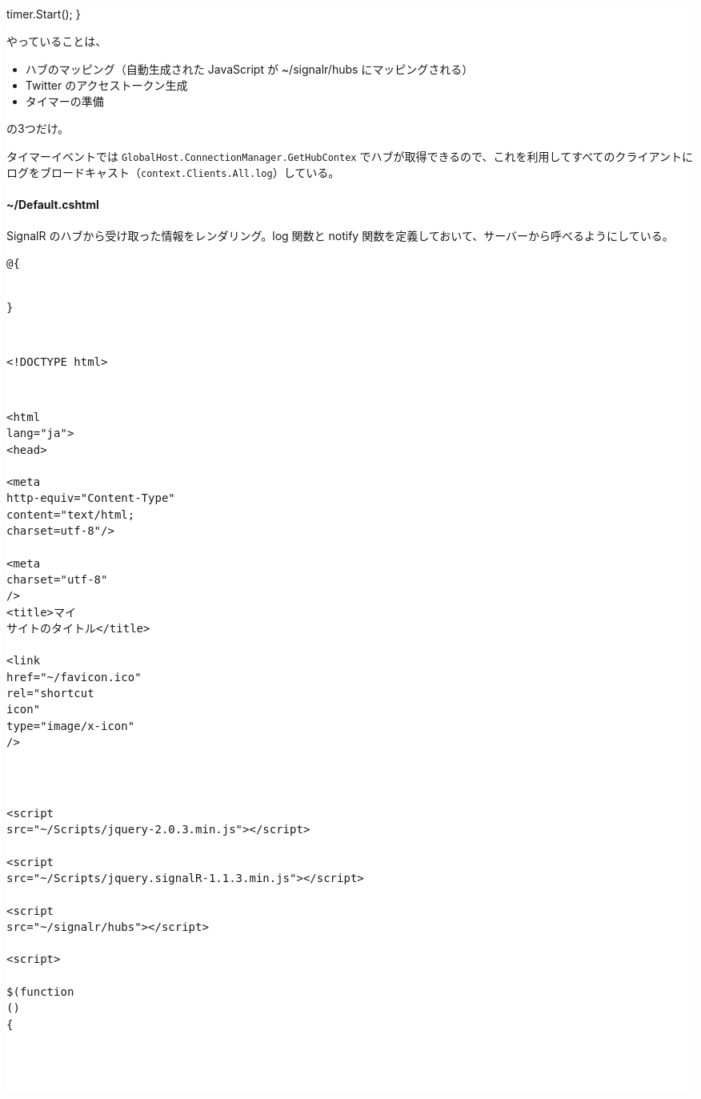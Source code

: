 timer.Start();
}
</pre><p>やっていることは、</p>

<ul>
<li>ハブのマッピング（自動生成された JavaScript が ~/signalr/hubs にマッピングされる）</li>
<li>Twitter のアクセストークン生成</li>
<li>タイマーの準備</li>
</ul><p>の3つだけ。</p><p>タイマーイベントでは <code>GlobalHost.ConnectionManager.GetHubContex</code> でハブが取得できるので、これを利用してすべてのクライアントにログをブロードキャスト（<code>context.Clients.All.log</code>）している。</p>

</div>
<div class="section">
<h4>~/Default.cshtml</h4>
<p>SignalR のハブから受け取った情報をレンダリング。log 関数と notify 関数を定義しておいて、サーバーから呼べるようにしている。</p>
<pre class="code lang-html" data-lang="html" data-unlink>@{

}

<span class="synComment">&lt;!DOCTYPE html&gt;</span>

<span class="synIdentifier">&lt;</span><span class="synStatement">html</span><span class="synIdentifier"> </span><span class="synType">lang</span><span class="synIdentifier">=</span><span class="synConstant">&quot;ja&quot;</span><span class="synIdentifier">&gt;</span>
<span class="synIdentifier">&lt;</span><span class="synStatement">head</span><span class="synIdentifier">&gt;</span>
<span class="synPreProc">        </span><span class="synIdentifier">&lt;</span><span class="synStatement">meta</span><span class="synIdentifier"> </span><span class="synType">http-equiv</span><span class="synIdentifier">=</span><span class="synConstant">&quot;Content-Type&quot;</span><span class="synIdentifier"> </span><span class="synType">content</span><span class="synIdentifier">=</span><span class="synConstant">&quot;text/html; charset=utf-8&quot;</span><span class="synIdentifier">/&gt;</span>
<span class="synPreProc">        </span><span class="synIdentifier">&lt;</span><span class="synStatement">meta</span><span class="synIdentifier"> </span><span class="synType">charset</span><span class="synIdentifier">=</span><span class="synConstant">&quot;utf-8&quot;</span><span class="synIdentifier"> /&gt;</span>
<span class="synPreProc">        </span><span class="synIdentifier">&lt;</span><span class="synStatement">title</span><span class="synIdentifier">&gt;</span>マイ サイトのタイトル<span class="synIdentifier">&lt;/</span><span class="synStatement">title</span><span class="synIdentifier">&gt;</span>
<span class="synPreProc">        </span><span class="synIdentifier">&lt;</span><span class="synStatement">link</span><span class="synIdentifier"> </span><span class="synType">href</span><span class="synIdentifier">=</span><span class="synConstant">&quot;~/favicon.ico&quot;</span><span class="synIdentifier"> </span><span class="synType">rel</span><span class="synIdentifier">=</span><span class="synConstant">&quot;shortcut icon&quot;</span><span class="synIdentifier"> </span><span class="synType">type</span><span class="synIdentifier">=</span><span class="synConstant">&quot;image/x-icon&quot;</span><span class="synIdentifier"> /&gt;</span>

<span class="synPreProc">        </span><span class="synIdentifier">&lt;</span><span class="synStatement">script</span><span class="synIdentifier"> </span><span class="synType">src</span><span class="synIdentifier">=</span><span class="synConstant">&quot;~/Scripts/jquery-2.0.3.min.js&quot;</span><span class="synIdentifier">&gt;&lt;/</span><span class="synStatement">script</span><span class="synIdentifier">&gt;</span>
<span class="synPreProc">        </span><span class="synIdentifier">&lt;</span><span class="synStatement">script</span><span class="synIdentifier"> </span><span class="synType">src</span><span class="synIdentifier">=</span><span class="synConstant">&quot;~/Scripts/jquery.signalR-1.1.3.min.js&quot;</span><span class="synIdentifier">&gt;&lt;/</span><span class="synStatement">script</span><span class="synIdentifier">&gt;</span>
<span class="synPreProc">        </span><span class="synIdentifier">&lt;</span><span class="synStatement">script</span><span class="synIdentifier"> </span><span class="synType">src</span><span class="synIdentifier">=</span><span class="synConstant">&quot;~/signalr/hubs&quot;</span><span class="synIdentifier">&gt;&lt;/</span><span class="synStatement">script</span><span class="synIdentifier">&gt;</span>
<span class="synPreProc">        </span><span class="synIdentifier">&lt;</span><span class="synStatement">script</span><span class="synIdentifier">&gt;</span>
<span class="synSpecial">            $</span>(<span class="synIdentifier">function</span><span class="synSpecial"> </span>()<span class="synSpecial"> </span><span class="synIdentifier">{</span>